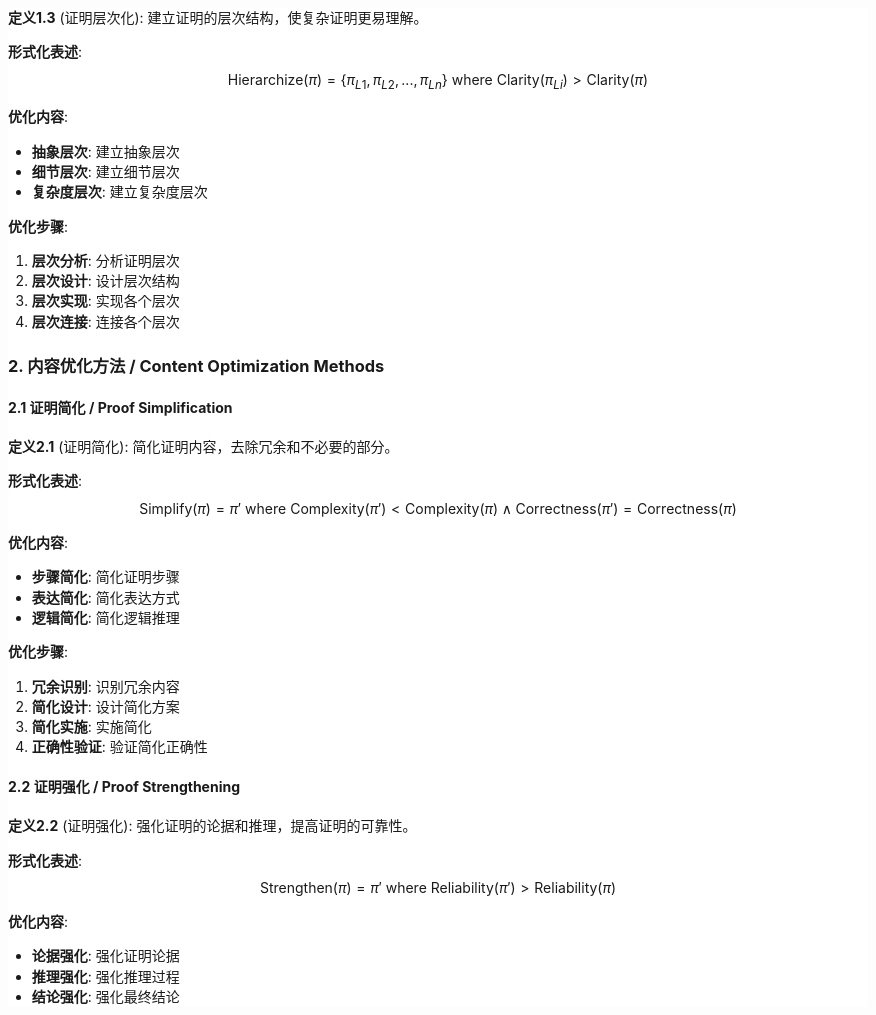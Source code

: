 **定义1.3** (证明层次化):
建立证明的层次结构，使复杂证明更易理解。

**形式化表述**:
$$\text{Hierarchize}(\pi) = \{\pi_{L1}, \pi_{L2}, ..., \pi_{Ln}\} \text{ where } \text{Clarity}(\pi_{Li}) > \text{Clarity}(\pi)$$

**优化内容**:

- **抽象层次**: 建立抽象层次
- **细节层次**: 建立细节层次
- **复杂度层次**: 建立复杂度层次

**优化步骤**:

1. **层次分析**: 分析证明层次
2. **层次设计**: 设计层次结构
3. **层次实现**: 实现各个层次
4. **层次连接**: 连接各个层次

### 2. 内容优化方法 / Content Optimization Methods

#### 2.1 证明简化 / Proof Simplification

**定义2.1** (证明简化):
简化证明内容，去除冗余和不必要的部分。

**形式化表述**:
$$\text{Simplify}(\pi) = \pi' \text{ where } \text{Complexity}(\pi') < \text{Complexity}(\pi) \land \text{Correctness}(\pi') = \text{Correctness}(\pi)$$

**优化内容**:

- **步骤简化**: 简化证明步骤
- **表达简化**: 简化表达方式
- **逻辑简化**: 简化逻辑推理

**优化步骤**:

1. **冗余识别**: 识别冗余内容
2. **简化设计**: 设计简化方案
3. **简化实施**: 实施简化
4. **正确性验证**: 验证简化正确性

#### 2.2 证明强化 / Proof Strengthening

**定义2.2** (证明强化):
强化证明的论据和推理，提高证明的可靠性。

**形式化表述**:
$$\text{Strengthen}(\pi) = \pi' \text{ where } \text{Reliability}(\pi') > \text{Reliability}(\pi)$$

**优化内容**:

- **论据强化**: 强化证明论据
- **推理强化**: 强化推理过程
- **结论强化**: 强化最终结论
